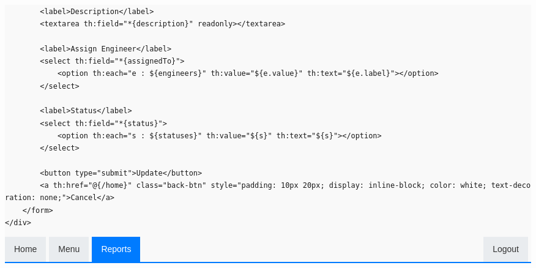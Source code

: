             <label>Description</label>
            <textarea th:field="*{description}" readonly></textarea>

            <label>Assign Engineer</label>
            <select th:field="*{assignedTo}">
                <option th:each="e : ${engineers}" th:value="${e.value}" th:text="${e.label}"></option>
            </select>

            <label>Status</label>
            <select th:field="*{status}">
                <option th:each="s : ${statuses}" th:value="${s}" th:text="${s}"></option>
            </select>

            <button type="submit">Update</button>
            <a th:href="@{/home}" class="back-btn" style="padding: 10px 20px; display: inline-block; color: white; text-decoration: none;">Cancel</a>
        </form>
    </div>
</body>
</html>




<!DOCTYPE html>
<html xmlns:th="http://www.thymeleaf.org">
<head>
    <meta charset="UTF-8"/>
    <title>Reports</title>
    <style>
        body { font-family: Arial, sans-serif; margin: 20px; background: #f9f9f9; }
        .nav-tabs { display: flex; list-style: none; padding: 0; border-bottom: 2px solid #007bff; margin-bottom: 20px; }
        .nav-tabs li { margin-right: 5px; }
        .nav-tabs a { display: block; padding: 10px 15px; background: #e9ecef; text-decoration: none; color: #333; }
        .nav-tabs a.active, .nav-tabs a:hover { background: #007bff; color: white; }
        .filter-form { display: grid; grid-template-columns: 1fr 1fr; gap: 15px; margin-bottom: 20px; }
        label { font-weight: bold; }
        input, select { width: 100%; padding: 8px; border: 1px solid #ccc; border-radius: 4px; }
        button { grid-column: span 2; background: #007bff; color: white; padding: 10px; border: none; border-radius: 4px; cursor: pointer; }
        button:hover { background: #0056b3; }
        table { width: 100%; border-collapse: collapse; background: white; }
        th, td { border: 1px solid #ddd; padding: 8px; }
        th { background: #007bff; color: white; }
        .export-btn { display: inline-block; margin-top: 10px; padding: 8px 16px; background: #28a745; color: white; text-decoration: none; border-radius: 4px; }
        .export-btn:hover { background: #218838; }
    </style>
    <script th:inline="javascript">
        /*<![CDATA[*/
        window.onload = function() {
            var msg = /*[[${alert}]]*/ null;
            if (msg) alert(msg);
        };
        /*]]>*/
    </script>
</head>
<body>
    <ul class="nav-tabs">
        <li><a href="/home">Home</a></li>
        <li><a href="/menu">Menu</a></li>
        <li><a class="active" href="/reports">Reports</a></li>
        <li style="margin-left: auto;"><a href="/logout">Logout</a></li>
    </ul>
